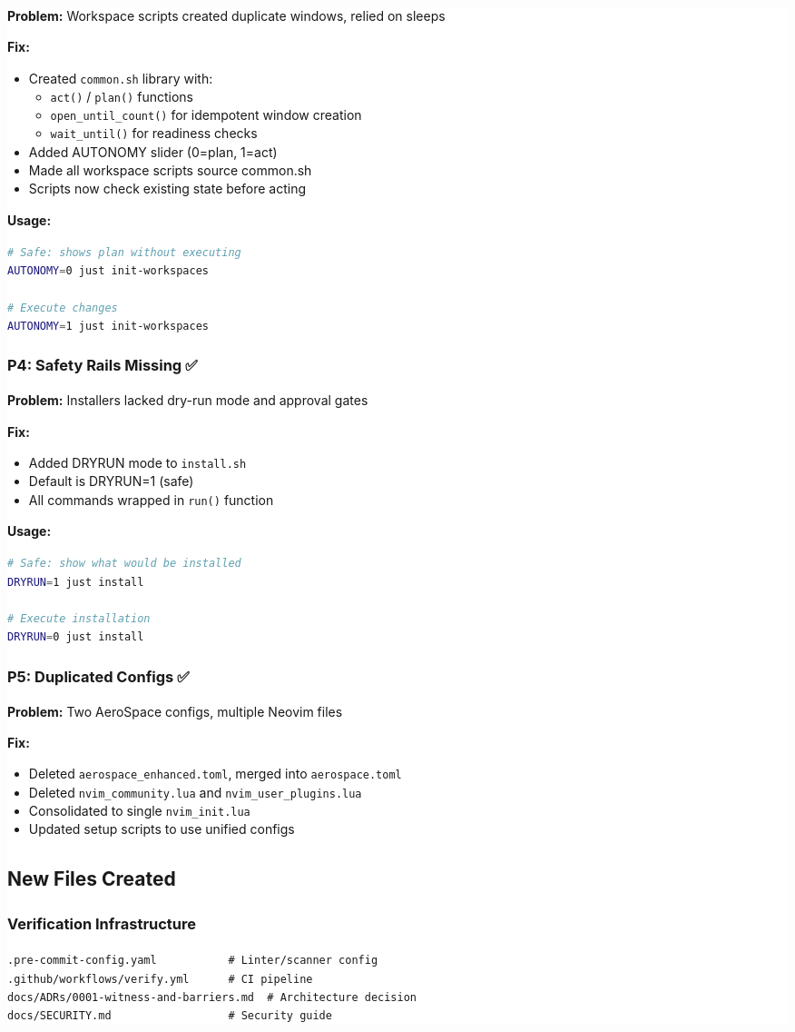 **Problem:** Workspace scripts created duplicate windows, relied on sleeps

**Fix:**
- Created `common.sh` library with:
  - `act()` / `plan()` functions
  - `open_until_count()` for idempotent window creation
  - `wait_until()` for readiness checks
- Added AUTONOMY slider (0=plan, 1=act)
- Made all workspace scripts source common.sh
- Scripts now check existing state before acting

**Usage:**
```bash
# Safe: shows plan without executing
AUTONOMY=0 just init-workspaces

# Execute changes
AUTONOMY=1 just init-workspaces
```

### P4: Safety Rails Missing ✅

**Problem:** Installers lacked dry-run mode and approval gates

**Fix:**
- Added DRYRUN mode to `install.sh`
- Default is DRYRUN=1 (safe)
- All commands wrapped in `run()` function

**Usage:**
```bash
# Safe: show what would be installed
DRYRUN=1 just install

# Execute installation
DRYRUN=0 just install
```

### P5: Duplicated Configs ✅

**Problem:** Two AeroSpace configs, multiple Neovim files

**Fix:**
- Deleted `aerospace_enhanced.toml`, merged into `aerospace.toml`
- Deleted `nvim_community.lua` and `nvim_user_plugins.lua`
- Consolidated to single `nvim_init.lua`
- Updated setup scripts to use unified configs

## New Files Created

### Verification Infrastructure

```
.pre-commit-config.yaml           # Linter/scanner config
.github/workflows/verify.yml      # CI pipeline
docs/ADRs/0001-witness-and-barriers.md  # Architecture decision
docs/SECURITY.md                  # Security guide
```
